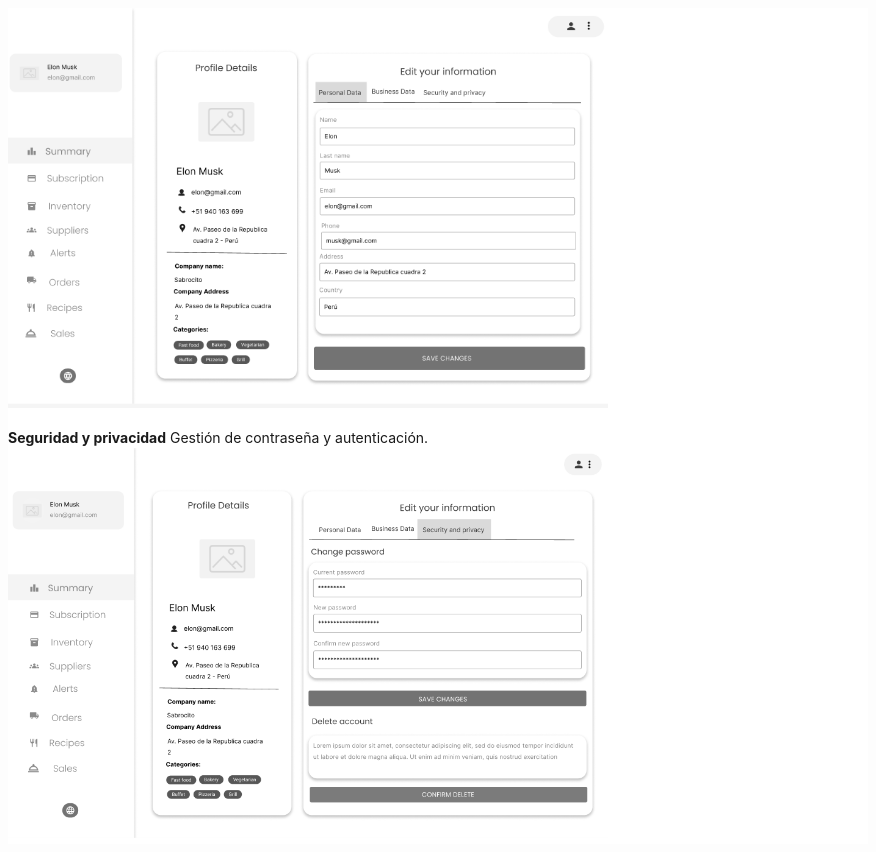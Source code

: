  <img src="assets/images/cap4/desktop_wireframes_admin/profile-personal-data.png" width="600px" alt="profile-personal-data"> 

**Seguridad y privacidad**
Gestión de contraseña y autenticación.
 <img src="assets/images/cap4/desktop_wireframes_admin/profile-security-privacy.png" width="600px" alt="profile-security-privacy"> 
